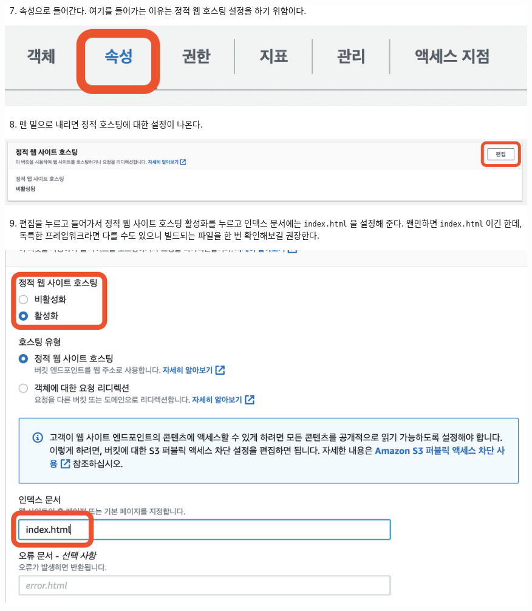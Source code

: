7. 속성으로 들어간다. 여기를 들어가는 이유는 정적 웹 호스팅 설정을 하기 위함이다.

![s3-static-site-entrance](./s3-static-site-entrance.png)

8. 맨 밑으로 내리면 정적 호스팅에 대한 설정이 나온다.

![s3-static-site-add](./s3-static-site-add.png)

9. 편집을 누르고 들어가서 정적 웹 사이트 호스팅 활성화를 누르고 인덱스 문서에는 `index.html` 을 설정해 준다. 왠만하면 `index.html` 이긴 한데, 독특한 프레임워크라면 다를 수도 있으니 빌드되는 파일을 한 번 확인해보길 권장한다.

![s3-static-site-setting](./s3-static-site-setting.png)

